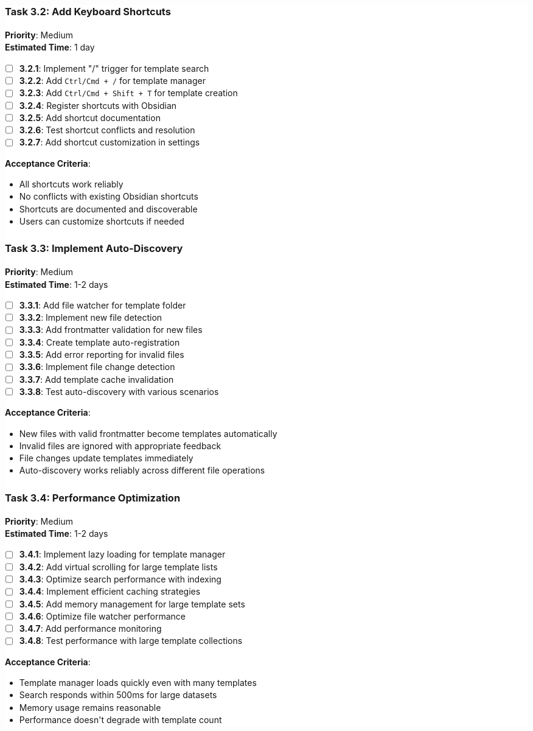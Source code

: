 ### Task 3.2: Add Keyboard Shortcuts
**Priority**: Medium  
**Estimated Time**: 1 day

- [ ] **3.2.1**: Implement "/" trigger for template search
- [ ] **3.2.2**: Add `Ctrl/Cmd + /` for template manager
- [ ] **3.2.3**: Add `Ctrl/Cmd + Shift + T` for template creation
- [ ] **3.2.4**: Register shortcuts with Obsidian
- [ ] **3.2.5**: Add shortcut documentation
- [ ] **3.2.6**: Test shortcut conflicts and resolution
- [ ] **3.2.7**: Add shortcut customization in settings

**Acceptance Criteria**:
- All shortcuts work reliably
- No conflicts with existing Obsidian shortcuts
- Shortcuts are documented and discoverable
- Users can customize shortcuts if needed

### Task 3.3: Implement Auto-Discovery
**Priority**: Medium  
**Estimated Time**: 1-2 days

- [ ] **3.3.1**: Add file watcher for template folder
- [ ] **3.3.2**: Implement new file detection
- [ ] **3.3.3**: Add frontmatter validation for new files
- [ ] **3.3.4**: Create template auto-registration
- [ ] **3.3.5**: Add error reporting for invalid files
- [ ] **3.3.6**: Implement file change detection
- [ ] **3.3.7**: Add template cache invalidation
- [ ] **3.3.8**: Test auto-discovery with various scenarios

**Acceptance Criteria**:
- New files with valid frontmatter become templates automatically
- Invalid files are ignored with appropriate feedback
- File changes update templates immediately
- Auto-discovery works reliably across different file operations

### Task 3.4: Performance Optimization
**Priority**: Medium  
**Estimated Time**: 1-2 days

- [ ] **3.4.1**: Implement lazy loading for template manager
- [ ] **3.4.2**: Add virtual scrolling for large template lists
- [ ] **3.4.3**: Optimize search performance with indexing
- [ ] **3.4.4**: Implement efficient caching strategies
- [ ] **3.4.5**: Add memory management for large template sets
- [ ] **3.4.6**: Optimize file watcher performance
- [ ] **3.4.7**: Add performance monitoring
- [ ] **3.4.8**: Test performance with large template collections

**Acceptance Criteria**:
- Template manager loads quickly even with many templates
- Search responds within 500ms for large datasets
- Memory usage remains reasonable
- Performance doesn't degrade with template count
